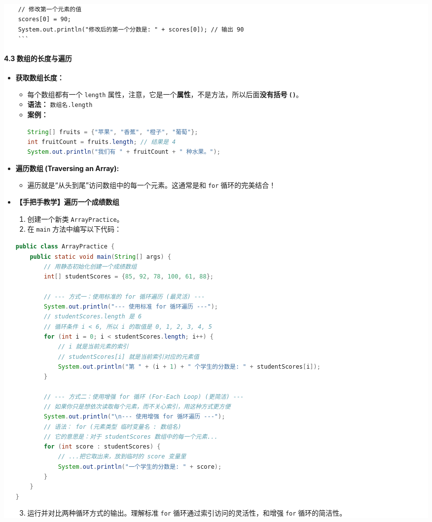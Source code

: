         // 修改第一个元素的值
        scores[0] = 90; 
        System.out.println("修改后的第一个分数是: " + scores[0]); // 输出 90
        ```

#### **4.3 数组的长度与遍历**

*   **获取数组长度：**
    *   每个数组都有一个 `length` 属性，注意，它是一个**属性**，不是方法，所以后面**没有括号 `()`**。
    *   **语法：** `数组名.length`
    *   **案例：**
        ```java
        String[] fruits = {"苹果", "香蕉", "橙子", "葡萄"};
        int fruitCount = fruits.length; // 结果是 4
        System.out.println("我们有 " + fruitCount + " 种水果。");
        ```

*   **遍历数组 (Traversing an Array):**
    *   遍历就是“从头到尾”访问数组中的每一个元素。这通常是和 `for` 循环的完美结合！

*   **【手把手教学】遍历一个成绩数组**

    1.  创建一个新类 `ArrayPractice`。
    2.  在 `main` 方法中编写以下代码：

    ```java
    public class ArrayPractice {
        public static void main(String[] args) {
            // 用静态初始化创建一个成绩数组
            int[] studentScores = {85, 92, 78, 100, 61, 88};
    
            // --- 方式一：使用标准的 for 循环遍历 (最灵活) ---
            System.out.println("--- 使用标准 for 循环遍历 ---");
            // studentScores.length 是 6
            // 循环条件 i < 6, 所以 i 的取值是 0, 1, 2, 3, 4, 5
            for (int i = 0; i < studentScores.length; i++) {
                // i 就是当前元素的索引
                // studentScores[i] 就是当前索引对应的元素值
                System.out.println("第 " + (i + 1) + " 个学生的分数是: " + studentScores[i]);
            }
    
            // --- 方式二：使用增强 for 循环 (For-Each Loop) (更简洁) ---
            // 如果你只是想依次读取每个元素，而不关心索引，用这种方式更方便
            System.out.println("\n--- 使用增强 for 循环遍历 ---");
            // 语法： for (元素类型 临时变量名 : 数组名)
            // 它的意思是：对于 studentScores 数组中的每一个元素...
            for (int score : studentScores) {
                // ...把它取出来，放到临时的 score 变量里
                System.out.println("一个学生的分数是: " + score);
            }
        }
    }
    ```
    3.  运行并对比两种循环方式的输出。理解标准 `for` 循环通过索引访问的灵活性，和增强 `for` 循环的简洁性。
